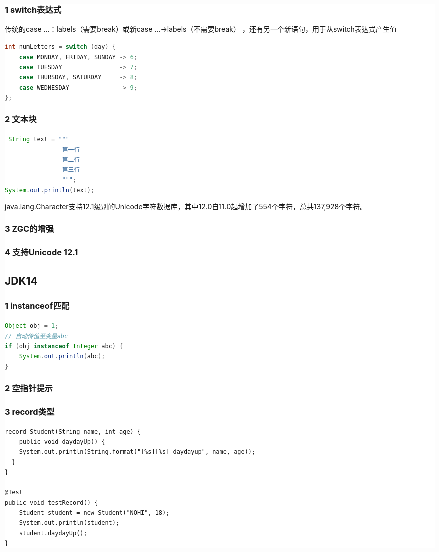 ### 1 switch表达式

传统的case ...：labels（需要break）或新case ...->labels（不需要break） ，还有另一个新语句，用于从switch表达式产生值

```java 
int numLetters = switch (day) {
    case MONDAY, FRIDAY, SUNDAY -> 6;
    case TUESDAY                -> 7;
    case THURSDAY, SATURDAY     -> 8;
    case WEDNESDAY              -> 9;
};
```

### 2 文本块

```java 
 String text = """
                第一行
                第二行
                第三行
                """;
System.out.println(text);
```

java.lang.Character支持12.1级别的Unicode字符数据库，其中12.0自11.0起增加了554个字符，总共137,928个字符。

### 3 ZGC的增强

### 4 支持Unicode 12.1





## JDK14

### 1 instanceof匹配

```java 
Object obj = 1;
// 自动传值至变量abc
if (obj instanceof Integer abc) {
	System.out.println(abc);
}
```

### 2 空指针提示

### 3 record类型

```
record Student(String name, int age) {
	public void daydayUp() {
  	System.out.println(String.format("[%s][%s] daydayup", name, age));
  }
}

@Test
public void testRecord() {
	Student student = new Student("NOHI", 18);
	System.out.println(student);
	student.daydayUp();
}
```
